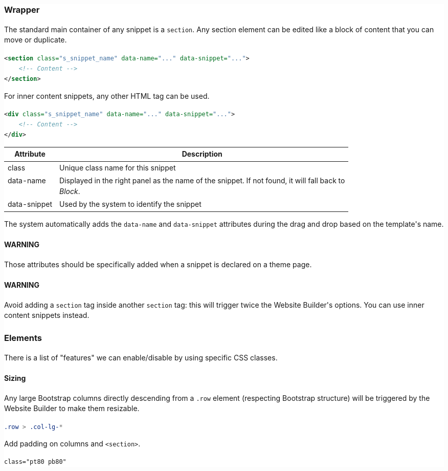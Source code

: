 ### Wrapper

The standard main container of any snippet is a `section`. Any section element can be edited like a
block of content that you can move or duplicate.

```xml
<section class="s_snippet_name" data-name="..." data-snippet="...">
    <!-- Content -->
</section>
```

For inner content snippets, any other HTML tag can be used.

```xml
<div class="s_snippet_name" data-name="..." data-snippet="...">
    <!-- Content -->
</div>
```

| Attribute    | Description                                                                                              |
|--------------|----------------------------------------------------------------------------------------------------------|
| class        | Unique class name for this snippet                                                                       |
| data-name    | Displayed in the right panel as the name of the snippet. If not found, it will fall back to<br/>*Block*. |
| data-snippet | Used by the system to identify the snippet                                                               |

The system automatically adds the `data-name` and `data-snippet` attributes during the drag and
drop based on the template's name.

#### WARNING
Those attributes should be specifically added when a snippet is declared on a theme page.

#### WARNING
Avoid adding a `section` tag inside another `section` tag: this will trigger twice the Website
Builder's options. You can use inner content snippets instead.

<a id="website-themes-building-blocks-layout-elements"></a>

### Elements

There is a list of "features" we can enable/disable by using specific CSS classes.

<a id="website-themes-building-blocks-layout-elements-sizing"></a>

#### Sizing

Any large Bootstrap columns directly descending from a `.row` element (respecting Bootstrap
structure) will be triggered by the Website Builder to make them resizable.

```css
.row > .col-lg-*
```

Add padding on columns and `<section>`.

```xml
class="pt80 pb80"
```
